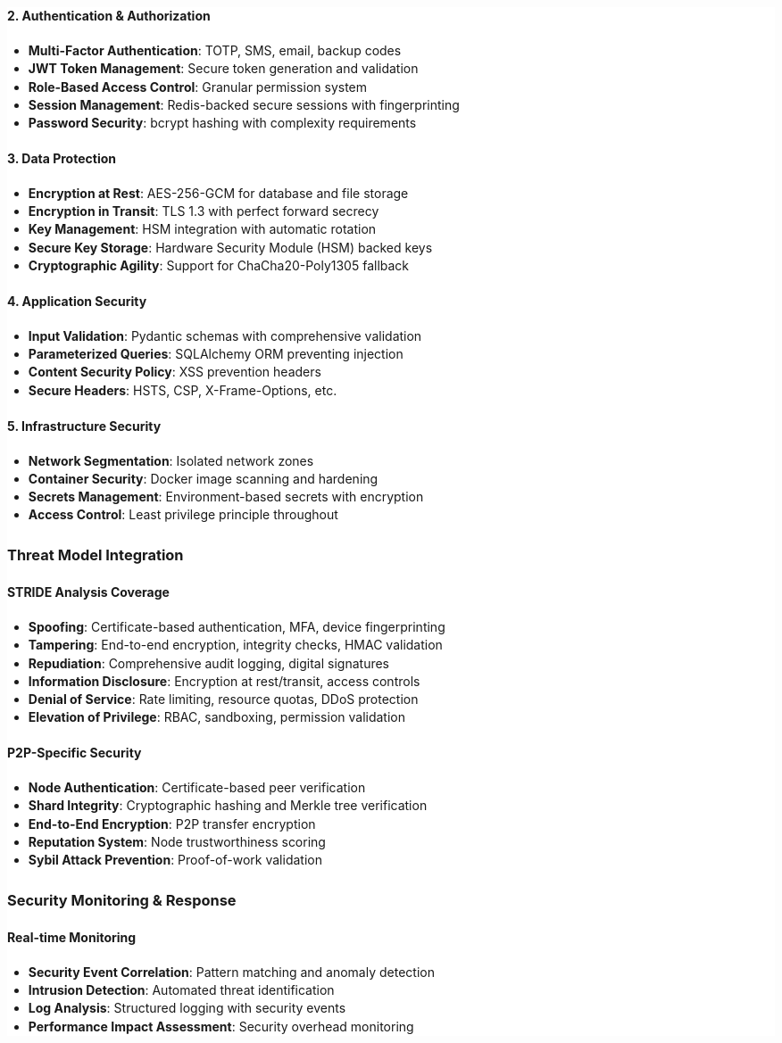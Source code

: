 #### 2. Authentication & Authorization
- **Multi-Factor Authentication**: TOTP, SMS, email, backup codes
- **JWT Token Management**: Secure token generation and validation
- **Role-Based Access Control**: Granular permission system
- **Session Management**: Redis-backed secure sessions with fingerprinting
- **Password Security**: bcrypt hashing with complexity requirements

#### 3. Data Protection
- **Encryption at Rest**: AES-256-GCM for database and file storage
- **Encryption in Transit**: TLS 1.3 with perfect forward secrecy
- **Key Management**: HSM integration with automatic rotation
- **Secure Key Storage**: Hardware Security Module (HSM) backed keys
- **Cryptographic Agility**: Support for ChaCha20-Poly1305 fallback

#### 4. Application Security
- **Input Validation**: Pydantic schemas with comprehensive validation
- **Parameterized Queries**: SQLAlchemy ORM preventing injection
- **Content Security Policy**: XSS prevention headers
- **Secure Headers**: HSTS, CSP, X-Frame-Options, etc.

#### 5. Infrastructure Security
- **Network Segmentation**: Isolated network zones
- **Container Security**: Docker image scanning and hardening
- **Secrets Management**: Environment-based secrets with encryption
- **Access Control**: Least privilege principle throughout

### Threat Model Integration

#### STRIDE Analysis Coverage
- **Spoofing**: Certificate-based authentication, MFA, device fingerprinting
- **Tampering**: End-to-end encryption, integrity checks, HMAC validation
- **Repudiation**: Comprehensive audit logging, digital signatures
- **Information Disclosure**: Encryption at rest/transit, access controls
- **Denial of Service**: Rate limiting, resource quotas, DDoS protection
- **Elevation of Privilege**: RBAC, sandboxing, permission validation

#### P2P-Specific Security
- **Node Authentication**: Certificate-based peer verification
- **Shard Integrity**: Cryptographic hashing and Merkle tree verification
- **End-to-End Encryption**: P2P transfer encryption
- **Reputation System**: Node trustworthiness scoring
- **Sybil Attack Prevention**: Proof-of-work validation

### Security Monitoring & Response

#### Real-time Monitoring
- **Security Event Correlation**: Pattern matching and anomaly detection
- **Intrusion Detection**: Automated threat identification
- **Log Analysis**: Structured logging with security events
- **Performance Impact Assessment**: Security overhead monitoring
